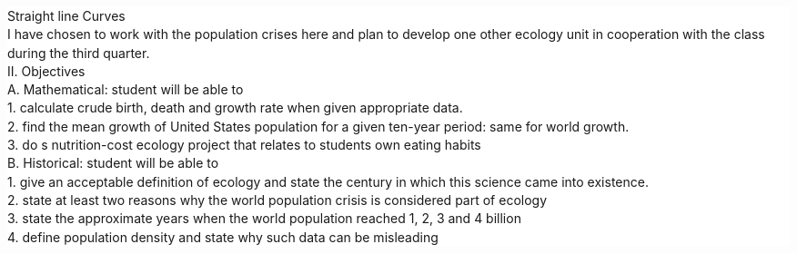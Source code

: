   <dl>
   <dt>
    Straight line Curves
    <dt>
     <dt>
      <span class="indent">
      </span>
      I have chosen to work with the population crises here and plan to develop one other ecology unit in cooperation with the class during the third quarter.
      <dt>
       II. Objectives
       <dt>
        <span class="indent">
        </span>
        A. Mathematical: student will be able to
        <dt>
         <span class="indent">
         </span>
         <span class="indent">
         </span>
         1. calculate crude birth, death and growth rate when given appropriate data.
         <dt>
          <span class="indent">
          </span>
          <span class="indent">
          </span>
          2. find the mean growth of United States population for a given ten-year period: same for world growth.
          <dt>
           <span class="indent">
           </span>
           <span class="indent">
           </span>
           3. do s nutrition-cost ecology project that relates to students own eating habits
           <dt>
            <span class="indent">
            </span>
            B. Historical: student will be able to
            <dt>
             <span class="indent">
             </span>
             <span class="indent">
             </span>
             1. give an acceptable definition of ecology and state the century in which this science came into existence.
             <dt>
              <span class="indent">
              </span>
              <span class="indent">
              </span>
              2. state at least two reasons why the world population crisis is considered part of ecology
              <dt>
               <span class="indent">
               </span>
               <span class="indent">
               </span>
               3. state the approximate years when the world population reached 1, 2, 3 and 4 billion
               <dt>
                <span class="indent">
                </span>
                <span class="indent">
                </span>
                4. define population density and state why such data can be misleading
                <dt>